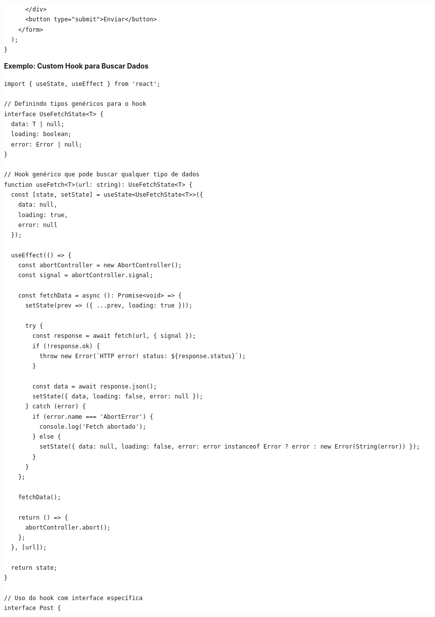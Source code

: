 ```tsx
      </div>
      <button type="submit">Enviar</button>
    </form>
  );
}
```

**Exemplo: Custom Hook para Buscar Dados**

```tsx
import { useState, useEffect } from 'react';

// Definindo tipos genéricos para o hook
interface UseFetchState<T> {
  data: T | null;
  loading: boolean;
  error: Error | null;
}

// Hook genérico que pode buscar qualquer tipo de dados
function useFetch<T>(url: string): UseFetchState<T> {
  const [state, setState] = useState<UseFetchState<T>>({
    data: null,
    loading: true,
    error: null
  });

  useEffect(() => {
    const abortController = new AbortController();
    const signal = abortController.signal;

    const fetchData = async (): Promise<void> => {
      setState(prev => ({ ...prev, loading: true }));
      
      try {
        const response = await fetch(url, { signal });
        if (!response.ok) {
          throw new Error(`HTTP error! status: ${response.status}`);
        }
        
        const data = await response.json();
        setState({ data, loading: false, error: null });
      } catch (error) {
        if (error.name === 'AbortError') {
          console.log('Fetch abortado');
        } else {
          setState({ data: null, loading: false, error: error instanceof Error ? error : new Error(String(error)) });
        }
      }
    };

    fetchData();

    return () => {
      abortController.abort();
    };
  }, [url]);

  return state;
}

// Uso do hook com interface específica
interface Post {
```